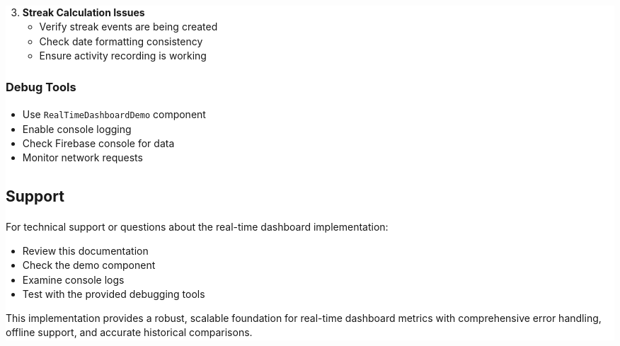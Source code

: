 3. **Streak Calculation Issues**
   - Verify streak events are being created
   - Check date formatting consistency
   - Ensure activity recording is working

### Debug Tools
- Use `RealTimeDashboardDemo` component
- Enable console logging
- Check Firebase console for data
- Monitor network requests

## Support

For technical support or questions about the real-time dashboard implementation:
- Review this documentation
- Check the demo component
- Examine console logs
- Test with the provided debugging tools

This implementation provides a robust, scalable foundation for real-time dashboard metrics with comprehensive error handling, offline support, and accurate historical comparisons.